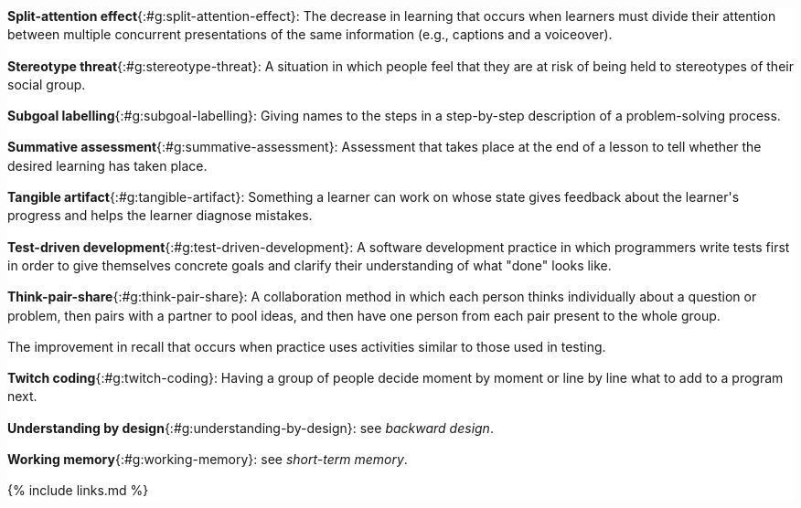**Split-attention effect**{:#g:split-attention-effect}: The
decrease in learning that occurs when learners must divide their
attention between multiple concurrent presentations of the same
information (e.g., captions and a voiceover).

**Stereotype threat**{:#g:stereotype-threat}: A situation in
which people feel that they are at risk of being held to stereotypes of
their social group.

**Subgoal labelling**{:#g:subgoal-labelling}: Giving names to the
steps in a step-by-step description of a problem-solving process.

**Summative assessment**{:#g:summative-assessment}: Assessment
that takes place at the end of a lesson to tell whether the desired
learning has taken place.

**Tangible artifact**{:#g:tangible-artifact}: Something a learner
can work on whose state gives feedback about the learner's progress and
helps the learner diagnose mistakes.

**Test-driven development**{:#g:test-driven-development}: A
software development practice in which programmers write tests first in
order to give themselves concrete goals and clarify their understanding
of what "done" looks like.

**Think-pair-share**{:#g:think-pair-share}: A collaboration
method in which each person thinks individually about a question or
problem, then pairs with a partner to pool ideas, and then have one
person from each pair present to the whole group.

The improvement in recall that occurs when practice uses activities
similar to those used in testing.

**Twitch coding**{:#g:twitch-coding}: Having a group of people
decide moment by moment or line by line what to add to a program next.

**Understanding by design**{:#g:understanding-by-design}: see
*backward design*.

**Working memory**{:#g:working-memory}: see *short-term memory*.

{% include links.md %}
